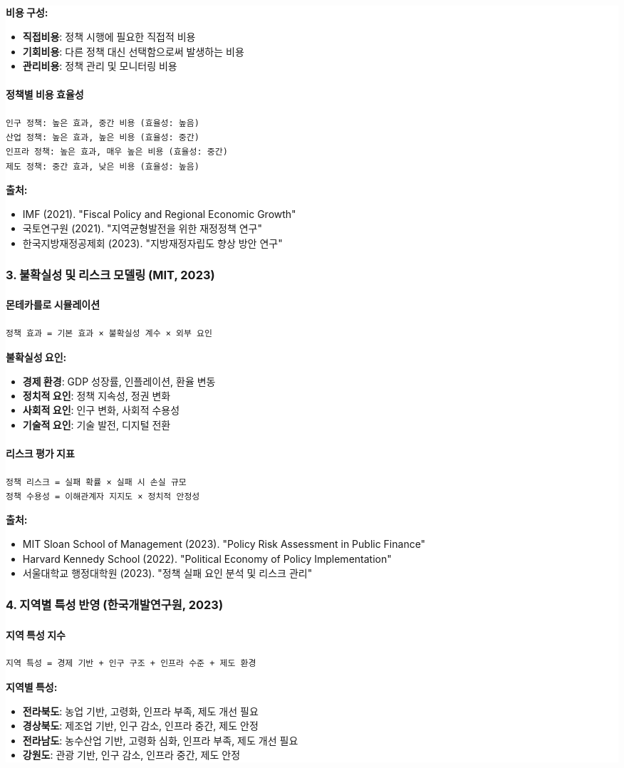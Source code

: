 **비용 구성:**
- **직접비용**: 정책 시행에 필요한 직접적 비용
- **기회비용**: 다른 정책 대신 선택함으로써 발생하는 비용
- **관리비용**: 정책 관리 및 모니터링 비용

#### **정책별 비용 효율성**
```
인구 정책: 높은 효과, 중간 비용 (효율성: 높음)
산업 정책: 높은 효과, 높은 비용 (효율성: 중간)
인프라 정책: 높은 효과, 매우 높은 비용 (효율성: 중간)
제도 정책: 중간 효과, 낮은 비용 (효율성: 높음)
```

**출처:**
- IMF (2021). "Fiscal Policy and Regional Economic Growth"
- 국토연구원 (2021). "지역균형발전을 위한 재정정책 연구"
- 한국지방재정공제회 (2023). "지방재정자립도 향상 방안 연구"

### 3. **불확실성 및 리스크 모델링 (MIT, 2023)**

#### **몬테카를로 시뮬레이션**
```
정책 효과 = 기본 효과 × 불확실성 계수 × 외부 요인
```

**불확실성 요인:**
- **경제 환경**: GDP 성장률, 인플레이션, 환율 변동
- **정치적 요인**: 정책 지속성, 정권 변화
- **사회적 요인**: 인구 변화, 사회적 수용성
- **기술적 요인**: 기술 발전, 디지털 전환

#### **리스크 평가 지표**
```
정책 리스크 = 실패 확률 × 실패 시 손실 규모
정책 수용성 = 이해관계자 지지도 × 정치적 안정성
```

**출처:**
- MIT Sloan School of Management (2023). "Policy Risk Assessment in Public Finance"
- Harvard Kennedy School (2022). "Political Economy of Policy Implementation"
- 서울대학교 행정대학원 (2023). "정책 실패 요인 분석 및 리스크 관리"

### 4. **지역별 특성 반영 (한국개발연구원, 2023)**

#### **지역 특성 지수**
```
지역 특성 = 경제 기반 + 인구 구조 + 인프라 수준 + 제도 환경
```

**지역별 특성:**
- **전라북도**: 농업 기반, 고령화, 인프라 부족, 제도 개선 필요
- **경상북도**: 제조업 기반, 인구 감소, 인프라 중간, 제도 안정
- **전라남도**: 농수산업 기반, 고령화 심화, 인프라 부족, 제도 개선 필요
- **강원도**: 관광 기반, 인구 감소, 인프라 중간, 제도 안정
